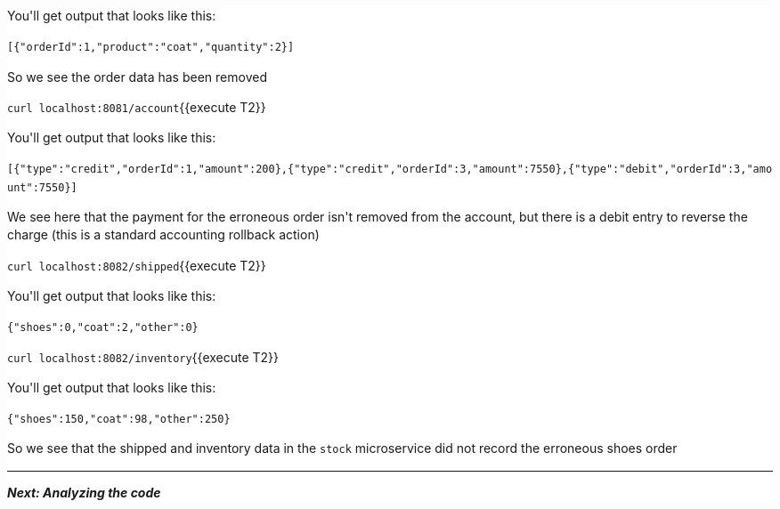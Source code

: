 You'll get output that looks like this:

```
[{"orderId":1,"product":"coat","quantity":2}]
```

So we see the order data has been removed

`curl localhost:8081/account`{{execute T2}}

You'll get output that looks like this:

```
[{"type":"credit","orderId":1,"amount":200},{"type":"credit","orderId":3,"amount":7550},{"type":"debit","orderId":3,"amount":7550}]
```

We see here that the payment for the erroneous order isn't removed from the account, but there is a debit entry to reverse the charge (this is a standard accounting rollback action)

`curl localhost:8082/shipped`{{execute T2}}

You'll get output that looks like this:

```
{"shoes":0,"coat":2,"other":0}
```

`curl localhost:8082/inventory`{{execute T2}}

You'll get output that looks like this:

```
{"shoes":150,"coat":98,"other":250}
```

So we see that the shipped and inventory data in the `stock` microservice did not record the erroneous shoes order

---

***Next: Analyzing the code***